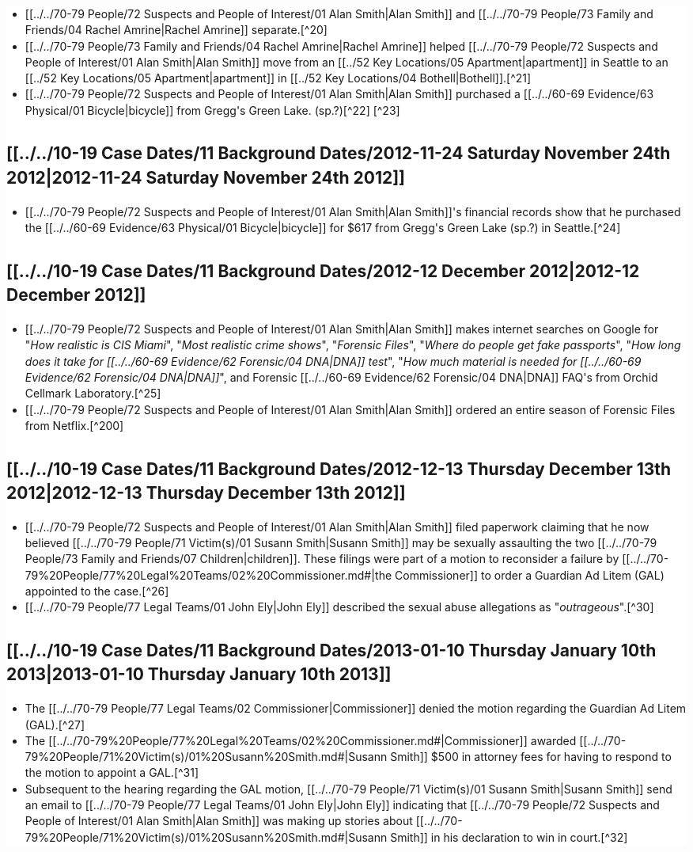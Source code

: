 - [[../../70-79 People/72 Suspects and People of Interest/01 Alan Smith|Alan Smith]] and [[../../70-79 People/73 Family and Friends/04 Rachel Amrine|Rachel Amrine]] separate.[^20] 
- [[../../70-79 People/73 Family and Friends/04 Rachel Amrine|Rachel Amrine]] helped [[../../70-79 People/72 Suspects and People of Interest/01 Alan Smith|Alan Smith]] move from an [[../52 Key Locations/05 Apartment|apartment]] in Seattle to an [[../52 Key Locations/05 Apartment|apartment]] in [[../52 Key Locations/04 Bothell|Bothell]].[^21] 
- [[../../70-79 People/72 Suspects and People of Interest/01 Alan Smith|Alan Smith]] purchased a [[../../60-69 Evidence/63 Physical/01 Bicycle|bicycle]] from Gregg's Green Lake. (sp.?)[^22] [^23]

## [[../../10-19 Case Dates/11 Background Dates/2012-11-24 Saturday November 24th 2012|2012-11-24 Saturday November 24th 2012]]
- [[../../70-79 People/72 Suspects and People of Interest/01 Alan Smith|Alan Smith]]'s financial records show that he purchased the [[../../60-69 Evidence/63 Physical/01 Bicycle|bicycle]] for $617 from Gregg's Green Lake (sp.?) in Seattle.[^24]

## [[../../10-19 Case Dates/11 Background Dates/2012-12 December 2012|2012-12 December 2012]]

- [[../../70-79 People/72 Suspects and People of Interest/01 Alan Smith|Alan Smith]] makes internet searches on Google for "*How realistic is CIS Miami*", "*Most realistic crime shows*", "*Forensic Files*", "*Where do people get fake passports*", "*How long does it take for [[../../60-69 Evidence/62 Forensic/04 DNA|DNA]] test*", "*How much material is needed for [[../../60-69 Evidence/62 Forensic/04 DNA|DNA]]*", and Forensic [[../../60-69 Evidence/62 Forensic/04 DNA|DNA]] FAQ's from Orchid Cellmark Laboratory.[^25] 
- [[../../70-79 People/72 Suspects and People of Interest/01 Alan Smith|Alan Smith]] ordered an entire season of Forensic Files from Netflix.[^200] 

## [[../../10-19 Case Dates/11 Background Dates/2012-12-13 Thursday December 13th 2012|2012-12-13 Thursday December 13th 2012]]

- [[../../70-79 People/72 Suspects and People of Interest/01 Alan Smith|Alan Smith]] filed paperwork claiming that he now believed [[../../70-79 People/71 Victim(s)/01 Susann Smith|Susann Smith]] may be sexually assaulting the two [[../../70-79 People/73 Family and Friends/07 Children|children]]. These filings were part of a motion to reconsider a failure by [[../../70-79%20People/77%20Legal%20Teams/02%20Commissioner.md#|the Commissioner]] to order a Guardian Ad Litem (GAL) appointed to the case.[^26] 
- [[../../70-79 People/77 Legal Teams/01 John Ely|John Ely]] described the sexual abuse allegations as "*outrageous*".[^30]

## [[../../10-19 Case Dates/11 Background Dates/2013-01-10 Thursday January 10th 2013|2013-01-10 Thursday January 10th 2013]]

- The [[../../70-79 People/77 Legal Teams/02 Commissioner|Commissioner]] denied the motion regarding the Guardian Ad Litem (GAL).[^27] 
- The [[../../70-79%20People/77%20Legal%20Teams/02%20Commissioner.md#|Commissioner]] awarded [[../../70-79%20People/71%20Victim(s)/01%20Susann%20Smith.md#|Susann Smith]] $500 in attorney fees for having to respond to the motion to appoint a GAL.[^31]
- Subsequent to the hearing regarding the GAL motion, [[../../70-79 People/71 Victim(s)/01 Susann Smith|Susann Smith]] send an email to [[../../70-79 People/77 Legal Teams/01 John Ely|John Ely]] indicating that [[../../70-79 People/72 Suspects and People of Interest/01 Alan Smith|Alan Smith]] was making up stories about [[../../70-79%20People/71%20Victim(s)/01%20Susann%20Smith.md#|Susann Smith]] in his declaration to win in court.[^32]
